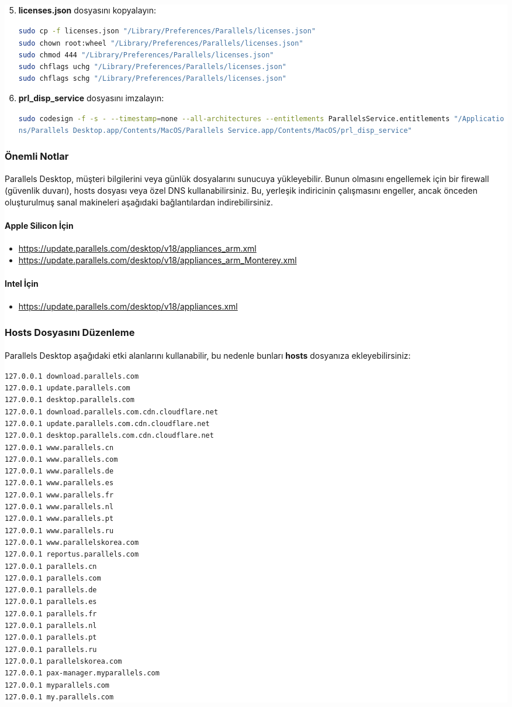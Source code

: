 5. **licenses.json** dosyasını kopyalayın:

   ```bash
   sudo cp -f licenses.json "/Library/Preferences/Parallels/licenses.json"
   sudo chown root:wheel "/Library/Preferences/Parallels/licenses.json"
   sudo chmod 444 "/Library/Preferences/Parallels/licenses.json"
   sudo chflags uchg "/Library/Preferences/Parallels/licenses.json"
   sudo chflags schg "/Library/Preferences/Parallels/licenses.json"
   ```

6. **prl_disp_service** dosyasını imzalayın:

   ```bash
   sudo codesign -f -s - --timestamp=none --all-architectures --entitlements ParallelsService.entitlements "/Applications/Parallels Desktop.app/Contents/MacOS/Parallels Service.app/Contents/MacOS/prl_disp_service"
   ```

### Önemli Notlar
Parallels Desktop, müşteri bilgilerini veya günlük dosyalarını sunucuya yükleyebilir. Bunun olmasını engellemek için bir firewall (güvenlik duvarı), hosts dosyası veya özel DNS kullanabilirsiniz. Bu, yerleşik indiricinin çalışmasını engeller, ancak önceden oluşturulmuş sanal makineleri aşağıdaki bağlantılardan indirebilirsiniz.

#### Apple Silicon İçin
- https://update.parallels.com/desktop/v18/appliances_arm.xml
- https://update.parallels.com/desktop/v18/appliances_arm_Monterey.xml

#### Intel İçin
- https://update.parallels.com/desktop/v18/appliances.xml

### Hosts Dosyasını Düzenleme
Parallels Desktop aşağıdaki etki alanlarını kullanabilir, bu nedenle bunları **hosts** dosyanıza ekleyebilirsiniz:

```plaintext
127.0.0.1 download.parallels.com
127.0.0.1 update.parallels.com
127.0.0.1 desktop.parallels.com
127.0.0.1 download.parallels.com.cdn.cloudflare.net
127.0.0.1 update.parallels.com.cdn.cloudflare.net
127.0.0.1 desktop.parallels.com.cdn.cloudflare.net
127.0.0.1 www.parallels.cn
127.0.0.1 www.parallels.com
127.0.0.1 www.parallels.de
127.0.0.1 www.parallels.es
127.0.0.1 www.parallels.fr
127.0.0.1 www.parallels.nl
127.0.0.1 www.parallels.pt
127.0.0.1 www.parallels.ru
127.0.0.1 www.parallelskorea.com
127.0.0.1 reportus.parallels.com
127.0.0.1 parallels.cn
127.0.0.1 parallels.com
127.0.0.1 parallels.de
127.0.0.1 parallels.es
127.0.0.1 parallels.fr
127.0.0.1 parallels.nl
127.0.0.1 parallels.pt
127.0.0.1 parallels.ru
127.0.0.1 parallelskorea.com
127.0.0.1 pax-manager.myparallels.com
127.0.0.1 myparallels.com
127.0.0.1 my.parallels.com
```
